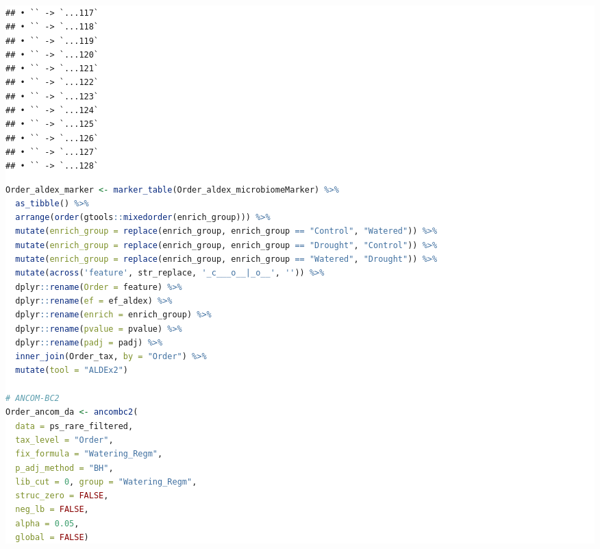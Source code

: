     ## • `` -> `...117`
    ## • `` -> `...118`
    ## • `` -> `...119`
    ## • `` -> `...120`
    ## • `` -> `...121`
    ## • `` -> `...122`
    ## • `` -> `...123`
    ## • `` -> `...124`
    ## • `` -> `...125`
    ## • `` -> `...126`
    ## • `` -> `...127`
    ## • `` -> `...128`

``` r
Order_aldex_marker <- marker_table(Order_aldex_microbiomeMarker) %>%
  as_tibble() %>% 
  arrange(order(gtools::mixedorder(enrich_group))) %>% 
  mutate(enrich_group = replace(enrich_group, enrich_group == "Control", "Watered")) %>%
  mutate(enrich_group = replace(enrich_group, enrich_group == "Drought", "Control")) %>% 
  mutate(enrich_group = replace(enrich_group, enrich_group == "Watered", "Drought")) %>% 
  mutate(across('feature', str_replace, '_c___o__|_o__', '')) %>% 
  dplyr::rename(Order = feature) %>% 
  dplyr::rename(ef = ef_aldex) %>% 
  dplyr::rename(enrich = enrich_group) %>% 
  dplyr::rename(pvalue = pvalue) %>% 
  dplyr::rename(padj = padj) %>% 
  inner_join(Order_tax, by = "Order") %>% 
  mutate(tool = "ALDEx2")

# ANCOM-BC2
Order_ancom_da <- ancombc2(
  data = ps_rare_filtered,
  tax_level = "Order",
  fix_formula = "Watering_Regm",
  p_adj_method = "BH",
  lib_cut = 0, group = "Watering_Regm",
  struc_zero = FALSE,
  neg_lb = FALSE,
  alpha = 0.05,
  global = FALSE)
```
